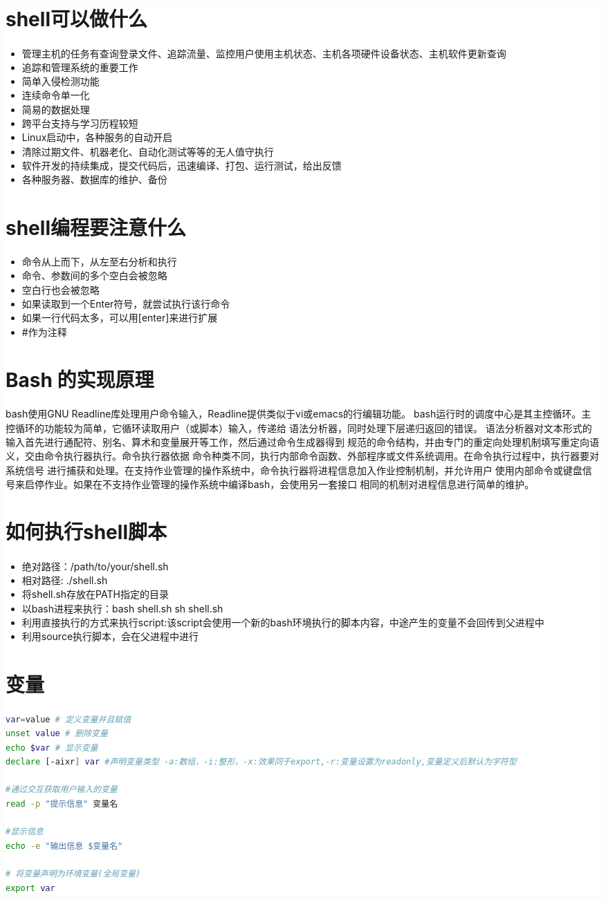 shell可以做什么
================================================================================
- 管理主机的任务有查询登录文件、追踪流量、监控用户使用主机状态、主机各项硬件设备状态、主机软件更新查询
- 追踪和管理系统的重要工作
- 简单入侵检测功能
- 连续命令单一化
- 简易的数据处理
- 跨平台支持与学习历程较短
- Linux启动中，各种服务的自动开启
- 清除过期文件、机器老化、自动化测试等等的无人值守执行 
- 软件开发的持续集成，提交代码后，迅速编译、打包、运行测试，给出反馈
- 各种服务器、数据库的维护、备份

shell编程要注意什么
================================================================================
- 命令从上而下，从左至右分析和执行
- 命令、参数间的多个空白会被忽略
- 空白行也会被忽略
- 如果读取到一个Enter符号，就尝试执行该行命令
- 如果一行代码太多，可以用[enter]来进行扩展
- #作为注释

Bash 的实现原理
================================================================================
bash使用GNU Readline库处理用户命令输入，Readline提供类似于vi或emacs的行编辑功能。
bash运行时的调度中心是其主控循环。主控循环的功能较为简单，它循环读取用户（或脚本）输入，传递给
语法分析器，同时处理下层递归返回的错误。
语法分析器对文本形式的输入首先进行通配符、别名、算术和变量展开等工作，然后通过命令生成器得到
规范的命令结构，并由专门的重定向处理机制填写重定向语义，交由命令执行器执行。命令执行器依据
命令种类不同，执行内部命令函数、外部程序或文件系统调用。在命令执行过程中，执行器要对系统信号
进行捕获和处理。在支持作业管理的操作系统中，命令执行器将进程信息加入作业控制机制，并允许用户
使用内部命令或键盘信号来启停作业。如果在不支持作业管理的操作系统中编译bash，会使用另一套接口
相同的机制对进程信息进行简单的维护。


如何执行shell脚本
================================================================================
- 绝对路径：/path/to/your/shell.sh
- 相对路径: ./shell.sh
- 将shell.sh存放在PATH指定的目录
- 以bash进程来执行：bash shell.sh sh shell.sh
- 利用直接执行的方式来执行script:该script会使用一个新的bash环境执行的脚本内容，中途产生的变量不会回传到父进程中
- 利用source执行脚本，会在父进程中进行

变量
================================================================================
```bash
var=value # 定义变量并且赋值
unset value # 删除变量
echo $var # 显示变量
declare [-aixr] var #声明变量类型 -a:数组，-i:整形，-x:效果同于export,-r:变量设置为readonly,变量定义后默认为字符型

#通过交互获取用户输入的变量
read -p "提示信息" 变量名

#显示信息
echo -e "输出信息 $变量名"

# 将变量声明为环境变量(全局变量)
export var
```
